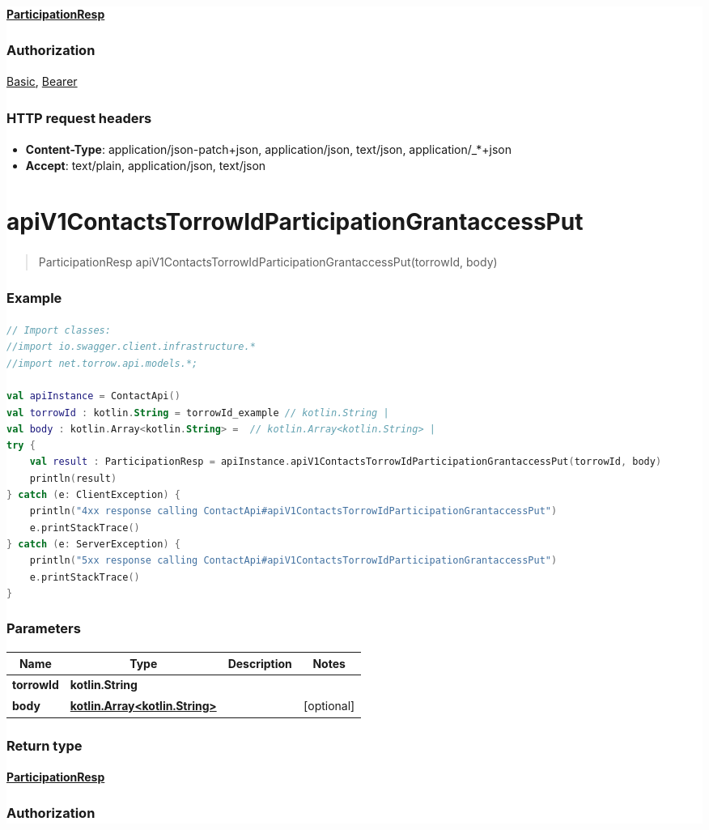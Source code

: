 [**ParticipationResp**](ParticipationResp.md)

### Authorization

[Basic](../README.md#Basic), [Bearer](../README.md#Bearer)

### HTTP request headers

 - **Content-Type**: application/json-patch+json, application/json, text/json, application/_*+json
 - **Accept**: text/plain, application/json, text/json

<a name="apiV1ContactsTorrowIdParticipationGrantaccessPut"></a>
# **apiV1ContactsTorrowIdParticipationGrantaccessPut**
> ParticipationResp apiV1ContactsTorrowIdParticipationGrantaccessPut(torrowId, body)



### Example
```kotlin
// Import classes:
//import io.swagger.client.infrastructure.*
//import net.torrow.api.models.*;

val apiInstance = ContactApi()
val torrowId : kotlin.String = torrowId_example // kotlin.String | 
val body : kotlin.Array<kotlin.String> =  // kotlin.Array<kotlin.String> | 
try {
    val result : ParticipationResp = apiInstance.apiV1ContactsTorrowIdParticipationGrantaccessPut(torrowId, body)
    println(result)
} catch (e: ClientException) {
    println("4xx response calling ContactApi#apiV1ContactsTorrowIdParticipationGrantaccessPut")
    e.printStackTrace()
} catch (e: ServerException) {
    println("5xx response calling ContactApi#apiV1ContactsTorrowIdParticipationGrantaccessPut")
    e.printStackTrace()
}
```

### Parameters

Name | Type | Description  | Notes
------------- | ------------- | ------------- | -------------
 **torrowId** | **kotlin.String**|  |
 **body** | [**kotlin.Array&lt;kotlin.String&gt;**](kotlin.String.md)|  | [optional]

### Return type

[**ParticipationResp**](ParticipationResp.md)

### Authorization

